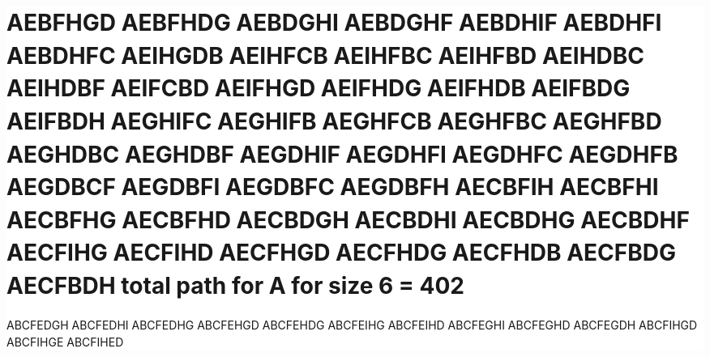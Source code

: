 AEBFHGD
AEBFHDG
AEBDGHI
AEBDGHF
AEBDHIF
AEBDHFI
AEBDHFC
AEIHGDB
AEIHFCB
AEIHFBC
AEIHFBD
AEIHDBC
AEIHDBF
AEIFCBD
AEIFHGD
AEIFHDG
AEIFHDB
AEIFBDG
AEIFBDH
AEGHIFC
AEGHIFB
AEGHFCB
AEGHFBC
AEGHFBD
AEGHDBC
AEGHDBF
AEGDHIF
AEGDHFI
AEGDHFC
AEGDHFB
AEGDBCF
AEGDBFI
AEGDBFC
AEGDBFH
AECBFIH
AECBFHI
AECBFHG
AECBFHD
AECBDGH
AECBDHI
AECBDHG
AECBDHF
AECFIHG
AECFIHD
AECFHGD
AECFHDG
AECFHDB
AECFBDG
AECFBDH
total path for A for size 6 = 402
=====================================
ABCFEDGH
ABCFEDHI
ABCFEDHG
ABCFEHGD
ABCFEHDG
ABCFEIHG
ABCFEIHD
ABCFEGHI
ABCFEGHD
ABCFEGDH
ABCFIHGD
ABCFIHGE
ABCFIHED